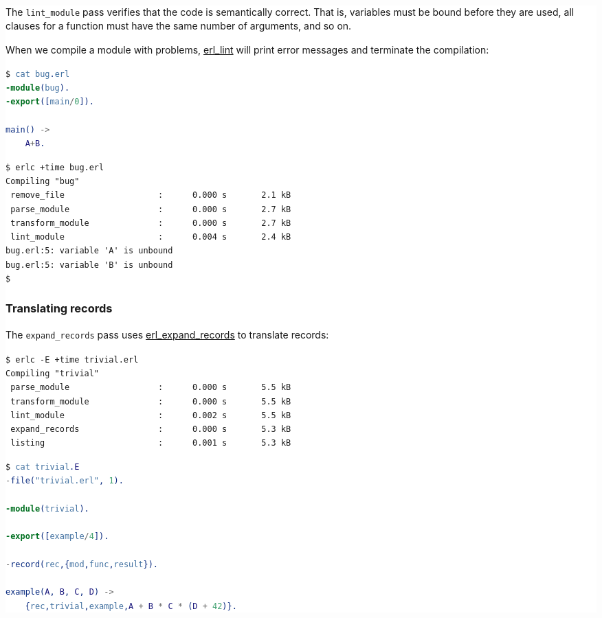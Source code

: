 The `lint_module` pass verifies that the code is semantically
correct. That is, variables must be bound before they are used,
all clauses for a function must have the same number of arguments,
and so on.

When we compile a module with problems, [erl_lint] will print
error messages and terminate the compilation:

```erlang
$ cat bug.erl
-module(bug).
-export([main/0]).

main() ->
    A+B.
```
```
$ erlc +time bug.erl
Compiling "bug"
 remove_file                   :      0.000 s       2.1 kB
 parse_module                  :      0.000 s       2.7 kB
 transform_module              :      0.000 s       2.7 kB
 lint_module                   :      0.004 s       2.4 kB
bug.erl:5: variable 'A' is unbound
bug.erl:5: variable 'B' is unbound
$
```

[erl_lint]: /doc/man/erl_lint.html

### Translating records ###

The `expand_records` pass uses [erl_expand_records] to translate
records:

```
$ erlc -E +time trivial.erl
Compiling "trivial"
 parse_module                  :      0.000 s       5.5 kB
 transform_module              :      0.000 s       5.5 kB
 lint_module                   :      0.002 s       5.5 kB
 expand_records                :      0.000 s       5.3 kB
 listing                       :      0.001 s       5.3 kB
```
```erlang
$ cat trivial.E
-file("trivial.erl", 1).

-module(trivial).

-export([example/4]).

-record(rec,{mod,func,result}).

example(A, B, C, D) ->
    {rec,trivial,example,A + B * C * (D + 42)}.
```


[erl_scan:string/1]: /doc/man/erl_scan.html#string-1
[The Abstract Format]: /doc/apps/erts/absform.html
[parse tree]: ../images/compiler-2018-04-26.svg
[erl_pp]: /doc/man/erl_pp.html
[epp]: /doc/man/epp.html
[QLC]: /doc/man/qlc.html
[ms_transform]: /doc/man/ms_transform.html
[erl_expand_records]: /doc/man/erl_expand_records.html